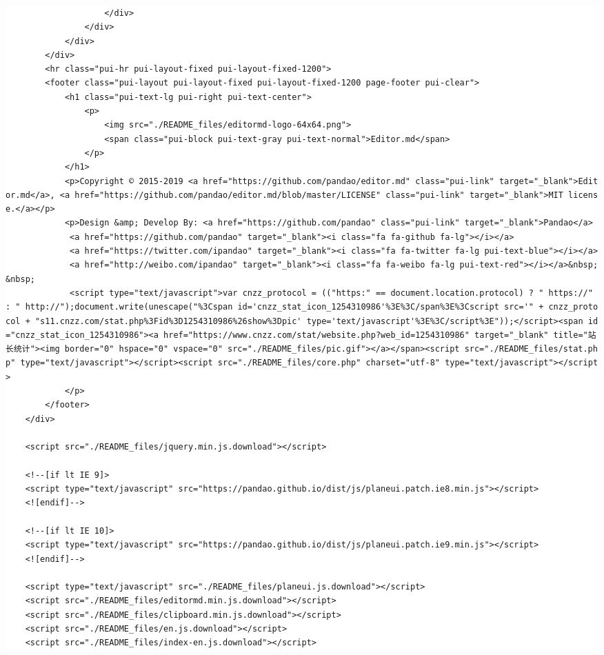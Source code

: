                         </div>
                    </div>
                </div>
            </div>
            <hr class="pui-hr pui-layout-fixed pui-layout-fixed-1200">
            <footer class="pui-layout pui-layout-fixed pui-layout-fixed-1200 page-footer pui-clear">
                <h1 class="pui-text-lg pui-right pui-text-center">
                    <p>
                        <img src="./README_files/editormd-logo-64x64.png">
                        <span class="pui-block pui-text-gray pui-text-normal">Editor.md</span>
                    </p>
                </h1>
                <p>Copyright © 2015-2019 <a href="https://github.com/pandao/editor.md" class="pui-link" target="_blank">Editor.md</a>, <a href="https://github.com/pandao/editor.md/blob/master/LICENSE" class="pui-link" target="_blank">MIT license.</a></p>
                <p>Design &amp; Develop By: <a href="https://github.com/pandao" class="pui-link" target="_blank">Pandao</a>
                 <a href="https://github.com/pandao" target="_blank"><i class="fa fa-github fa-lg"></i></a>
                 <a href="https://twitter.com/ipandao" target="_blank"><i class="fa fa-twitter fa-lg pui-text-blue"></i></a>
                 <a href="http://weibo.com/ipandao" target="_blank"><i class="fa fa-weibo fa-lg pui-text-red"></i></a>&nbsp;&nbsp; 
                 <script type="text/javascript">var cnzz_protocol = (("https:" == document.location.protocol) ? " https://" : " http://");document.write(unescape("%3Cspan id='cnzz_stat_icon_1254310986'%3E%3C/span%3E%3Cscript src='" + cnzz_protocol + "s11.cnzz.com/stat.php%3Fid%3D1254310986%26show%3Dpic' type='text/javascript'%3E%3C/script%3E"));</script><span id="cnzz_stat_icon_1254310986"><a href="https://www.cnzz.com/stat/website.php?web_id=1254310986" target="_blank" title="站长统计"><img border="0" hspace="0" vspace="0" src="./README_files/pic.gif"></a></span><script src="./README_files/stat.php" type="text/javascript"></script><script src="./README_files/core.php" charset="utf-8" type="text/javascript"></script>
                </p>
            </footer>
        </div>
        
        <script src="./README_files/jquery.min.js.download"></script>

        <!--[if lt IE 9]>
        <script type="text/javascript" src="https://pandao.github.io/dist/js/planeui.patch.ie8.min.js"></script>
        <![endif]-->

        <!--[if lt IE 10]>
        <script type="text/javascript" src="https://pandao.github.io/dist/js/planeui.patch.ie9.min.js"></script>
        <![endif]-->

        <script type="text/javascript" src="./README_files/planeui.js.download"></script>
        <script src="./README_files/editormd.min.js.download"></script>   
        <script src="./README_files/clipboard.min.js.download"></script>
        <script src="./README_files/en.js.download"></script>
        <script src="./README_files/index-en.js.download"></script>
    

<i title="Raphaël Colour Picker" style="display: none; color: white;"></i></body></html>